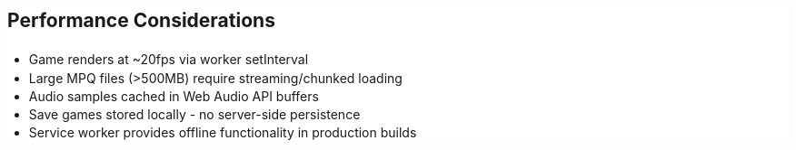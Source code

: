 ## Performance Considerations

- Game renders at ~20fps via worker setInterval
- Large MPQ files (>500MB) require streaming/chunked loading
- Audio samples cached in Web Audio API buffers
- Save games stored locally - no server-side persistence
- Service worker provides offline functionality in production builds
